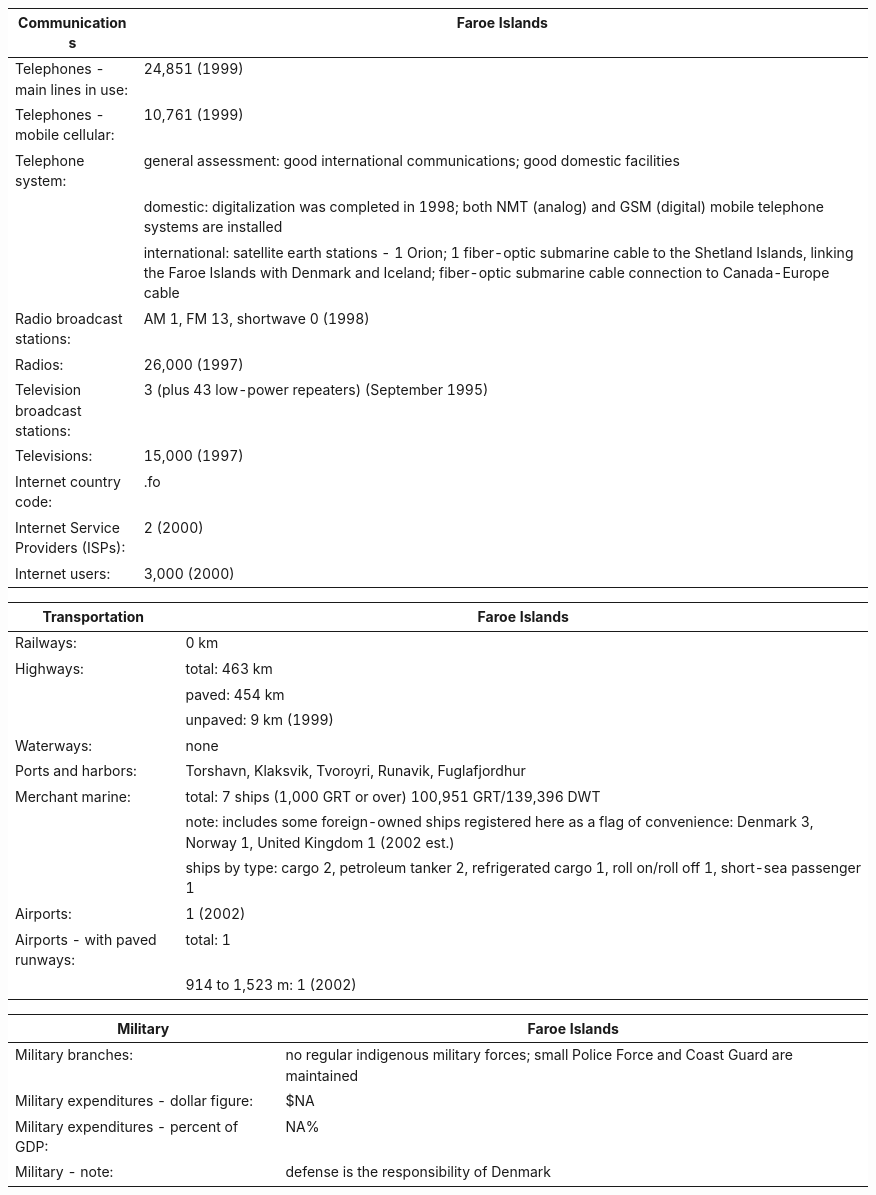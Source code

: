 | Communications | Faroe Islands |
| --- | --- |
| Telephones - main lines in use: | 24,851 (1999) |
| Telephones - mobile cellular: | 10,761 (1999) |
| Telephone system: | general assessment: good international communications; good domestic facilities |
| | domestic: digitalization was completed in 1998; both NMT (analog) and GSM (digital) mobile telephone systems are installed |
| | international: satellite earth stations - 1 Orion; 1 fiber-optic submarine cable to the Shetland Islands, linking the Faroe Islands with Denmark and Iceland; fiber-optic submarine cable connection to Canada-Europe cable |
| Radio broadcast stations: | AM 1, FM 13, shortwave 0 (1998) |
| Radios: | 26,000 (1997) |
| Television broadcast stations: | 3 (plus 43 low-power repeaters) (September 1995) |
| Televisions: | 15,000 (1997) |
| Internet country code: | .fo |
| Internet Service Providers (ISPs): | 2 (2000) |
| Internet users: | 3,000 (2000) |

| Transportation | Faroe Islands |
| --- | --- |
| Railways: | 0 km |
| Highways: | total: 463 km |
| | paved: 454 km |
| | unpaved: 9 km (1999) |
| Waterways: | none |
| Ports and harbors: | Torshavn, Klaksvik, Tvoroyri, Runavik, Fuglafjordhur |
| Merchant marine: | total: 7 ships (1,000 GRT or over) 100,951 GRT/139,396 DWT |
| | note: includes some foreign-owned ships registered here as a flag of convenience: Denmark 3, Norway 1, United Kingdom 1 (2002 est.) |
| | ships by type: cargo 2, petroleum tanker 2, refrigerated cargo 1, roll on/roll off 1, short-sea passenger 1 |
| Airports: | 1 (2002) |
| Airports - with paved runways: | total: 1 |
| | 914 to 1,523 m: 1 (2002) |

| Military | Faroe Islands |
| --- | --- |
| Military branches: | no regular indigenous military forces; small Police Force and Coast Guard are maintained |
| Military expenditures - dollar figure: | $NA |
| Military expenditures - percent of GDP: | NA% |
| Military - note: | defense is the responsibility of Denmark |
